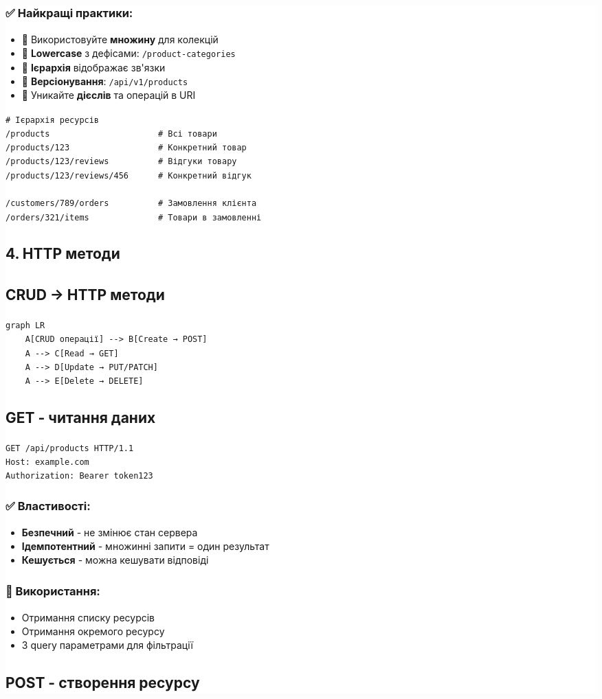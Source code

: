 ### ✅ Найкращі практики:

- 📝 Використовуйте **множину** для колекцій
- 🔡 **Lowercase** з дефісами: `/product-categories`
- 🌲 **Ієрархія** відображає зв'язки
- 🔢 **Версіонування**: `/api/v1/products`
- 🚫 Уникайте **дієслів** та операцій в URI

```
# Ієрархія ресурсів
/products                      # Всі товари
/products/123                  # Конкретний товар
/products/123/reviews          # Відгуки товару
/products/123/reviews/456      # Конкретний відгук

/customers/789/orders          # Замовлення клієнта
/orders/321/items              # Товари в замовленні
```

## 4. HTTP методи

## CRUD → HTTP методи

```mermaid
graph LR
    A[CRUD операції] --> B[Create → POST]
    A --> C[Read → GET]
    A --> D[Update → PUT/PATCH]
    A --> E[Delete → DELETE]
```

## GET - читання даних

```http
GET /api/products HTTP/1.1
Host: example.com
Authorization: Bearer token123
```

### ✅ Властивості:

- **Безпечний** - не змінює стан сервера
- **Ідемпотентний** - множинні запити = один результат
- **Кешується** - можна кешувати відповіді

### 🎯 Використання:

- Отримання списку ресурсів
- Отримання окремого ресурсу
- З query параметрами для фільтрації

## POST - створення ресурсу
